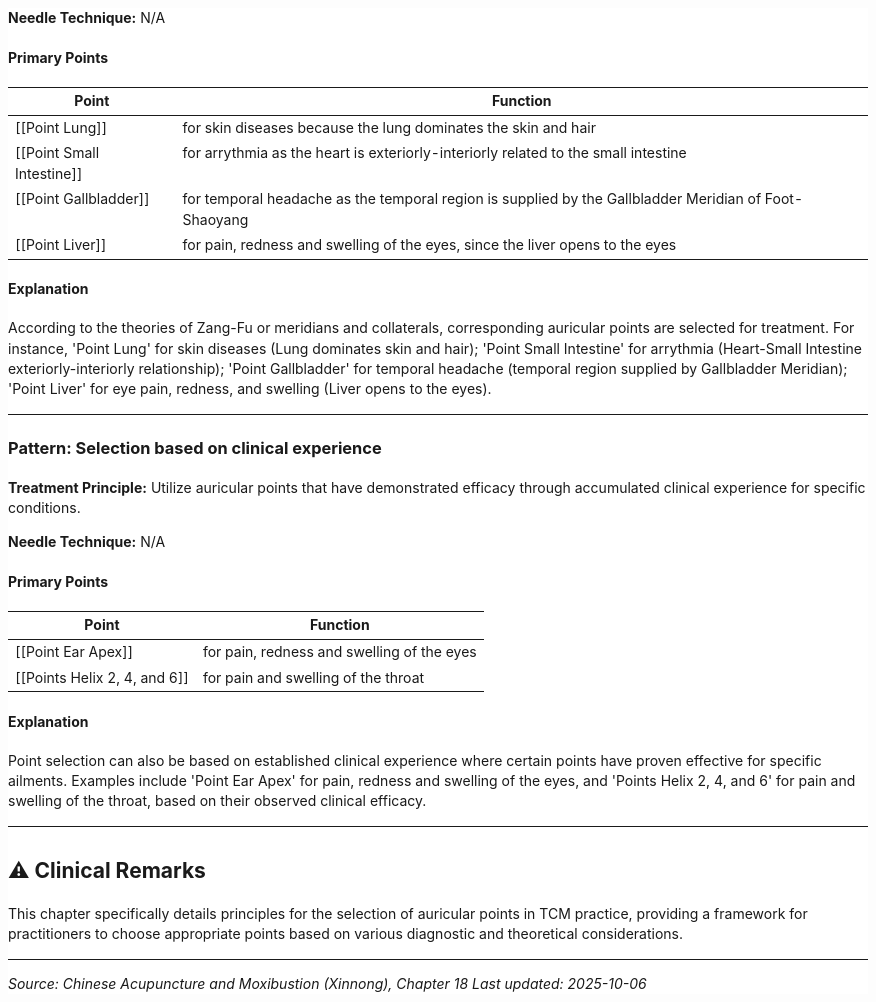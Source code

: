 **Needle Technique:** N/A

#### Primary Points

| Point | Function |
|-------|----------|
| [[Point Lung]] | for skin diseases because the lung dominates the skin and hair |
| [[Point Small Intestine]] | for arrythmia as the heart is exteriorly-interiorly related to the small intestine |
| [[Point Gallbladder]] | for temporal headache as the temporal region is supplied by the Gallbladder Meridian of Foot-Shaoyang |
| [[Point Liver]] | for pain, redness and swelling of the eyes, since the liver opens to the eyes |

#### Explanation
According to the theories of Zang-Fu or meridians and collaterals, corresponding auricular points are selected for treatment. For instance, 'Point Lung' for skin diseases (Lung dominates skin and hair); 'Point Small Intestine' for arrythmia (Heart-Small Intestine exteriorly-interiorly relationship); 'Point Gallbladder' for temporal headache (temporal region supplied by Gallbladder Meridian); 'Point Liver' for eye pain, redness, and swelling (Liver opens to the eyes).

---

### Pattern: Selection based on clinical experience

**Treatment Principle:** Utilize auricular points that have demonstrated efficacy through accumulated clinical experience for specific conditions.

**Needle Technique:** N/A

#### Primary Points

| Point | Function |
|-------|----------|
| [[Point Ear Apex]] | for pain, redness and swelling of the eyes |
| [[Points Helix 2, 4, and 6]] | for pain and swelling of the throat |

#### Explanation
Point selection can also be based on established clinical experience where certain points have proven effective for specific ailments. Examples include 'Point Ear Apex' for pain, redness and swelling of the eyes, and 'Points Helix 2, 4, and 6' for pain and swelling of the throat, based on their observed clinical efficacy.

---

## ⚠️ Clinical Remarks

This chapter specifically details principles for the selection of auricular points in TCM practice, providing a framework for practitioners to choose appropriate points based on various diagnostic and theoretical considerations.

---


*Source: Chinese Acupuncture and Moxibustion (Xinnong), Chapter 18*
*Last updated: 2025-10-06*
